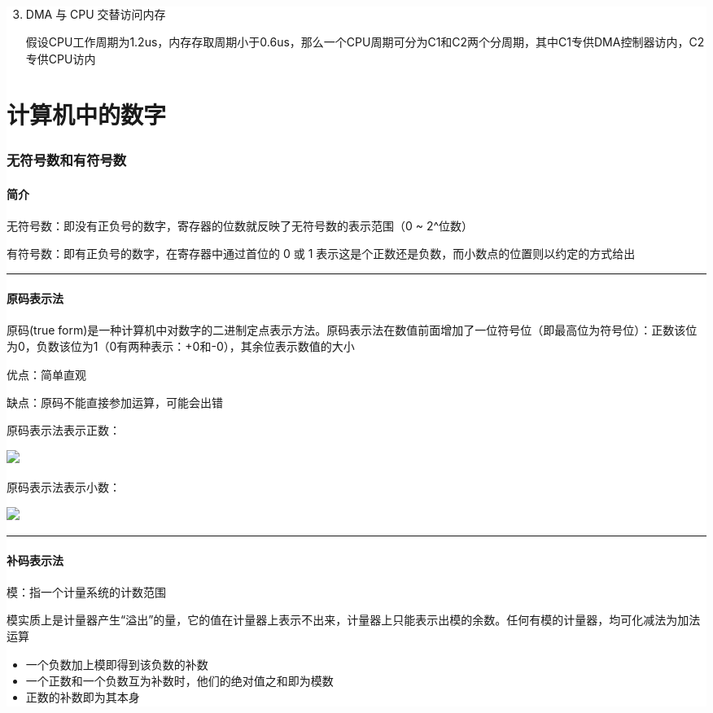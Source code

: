 3. DMA 与 CPU 交替访问内存

   假设CPU工作周期为1.2us，内存存取周期小于0.6us，那么一个CPU周期可分为C1和C2两个分周期，其中C1专供DMA控制器访内，C2专供CPU访内



# 计算机中的数字

### 无符号数和有符号数

#### 简介



 无符号数：即没有正负号的数字，寄存器的位数就反映了无符号数的表示范围（0 ~ 2^位数）

有符号数：即有正负号的数字，在寄存器中通过首位的 0 或 1 表示这是个正数还是负数，而小数点的位置则以约定的方式给出



------



#### 原码表示法



原码(true form)是一种计算机中对数字的二进制定点表示方法。原码表示法在数值前面增加了一位符号位（即最高位为符号位）：正数该位为0，负数该位为1（0有两种表示：+0和-0），其余位表示数值的大小

优点：简单直观

缺点：原码不能直接参加运算，可能会出错



原码表示法表示正数：

![](https://simon-bookcase.oss-cn-beijing.aliyuncs.com/%E8%AE%A1%E7%AE%97%E6%9C%BA%E7%BB%84%E6%88%90%E5%8E%9F%E7%90%86-%E5%93%88%E5%B0%94%E6%BB%A8%E5%B7%A5%E4%B8%9A%E5%A4%A7%E5%AD%A6/1613895837.jpg)

原码表示法表示小数：



![](https://simon-bookcase.oss-cn-beijing.aliyuncs.com/%E8%AE%A1%E7%AE%97%E6%9C%BA%E7%BB%84%E6%88%90%E5%8E%9F%E7%90%86-%E5%93%88%E5%B0%94%E6%BB%A8%E5%B7%A5%E4%B8%9A%E5%A4%A7%E5%AD%A6/1613895883.png)



------

#### 补码表示法



模：指一个计量系统的计数范围

模实质上是计量器产生“溢出”的量，它的值在计量器上表示不出来，计量器上只能表示出模的余数。任何有模的计量器，均可化减法为加法运算



* 一个负数加上模即得到该负数的补数
* 一个正数和一个负数互为补数时，他们的绝对值之和即为模数
* 正数的补数即为其本身
